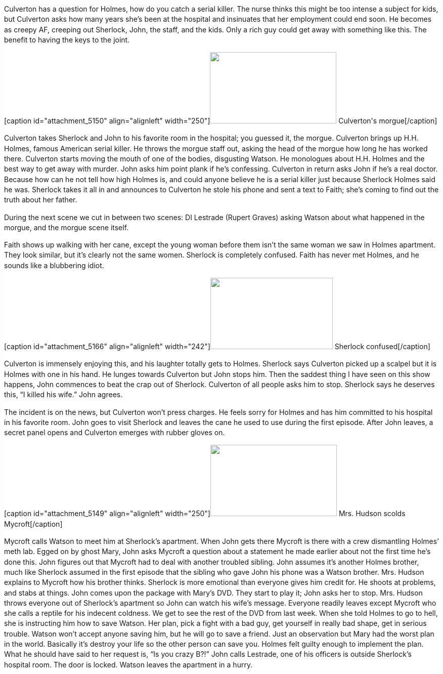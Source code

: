 Culverton has a question for Holmes, how do you catch a serial killer. The nurse thinks this might be too intense a subject for kids, but Culverton asks how many years she’s been at the hospital and insinuates that her employment could end soon.
He becomes as creepy AF, creeping out Sherlock, John, the staff, and the kids. Only a rich guy could get away with something like this. The benefit to having the keys to the joint.

[caption id="attachment_5150" align="alignleft" width="250"]<img class="wp-image-5150 size-thumbnail" src="http://nayahsolutions.org/wp-content/uploads/2017/01/cul_morgue-250x141.jpeg" width="250" height="141" /> Culverton's morgue[/caption]

Culverton takes Sherlock and John to his favorite room in the hospital; you guessed it, the morgue. Culverton brings up H.H. Holmes, famous American serial killer. He throws the morgue staff out, asking the head of the morgue how long he has worked there. Culverton starts moving the mouth of one of the bodies, disgusting Watson. He monologues about H.H. Holmes and the best way to get away with murder. John asks him point plank if he’s confessing. Culverton in return asks John if he’s a real doctor. Because how can he not tell how high Holmes is, and could anyone believe he is a serial killer just because Sherlock Holmes said he was. Sherlock takes it all in and announces to Culverton he stole his phone and sent a text to Faith; she’s coming to find out the truth about her father.

During the next scene we cut in between two scenes: DI Lestrade (Rupert Graves) asking Watson about what happened in the morgue, and the morgue scene itself.

Faith shows up walking with her cane, except the young woman before them isn’t the same woman we saw in Holmes apartment. They look similar, but it’s clearly not the same women. Sherlock is completely confused. Faith has never met Holmes, and he sounds like a blubbering idiot.

[caption id="attachment_5166" align="alignleft" width="242"]<img class="wp-image-5166 size-thumbnail" src="http://nayahsolutions.org/wp-content/uploads/2017/01/sher_confused_better-242x141.jpeg" width="242" height="141" /> Sherlock confused[/caption]

Culverton is immensely enjoying this, and his laughter totally gets to Holmes. Sherlock says Culverton picked up a scalpel but it is Holmes with one in his hand. He lunges towards Culverton but John stops him. Then the saddest thing I have seen on this show happens, John commences to beat the crap out of Sherlock. Culverton of all people asks him to stop. Sherlock says he deserves this, “I killed his wife.” John agrees.

The incident is on the news, but Culverton won’t press charges. He feels sorry for Holmes and has him committed to his hospital in his favorite room. John goes to visit Sherlock and leaves the cane he used to use during the first episode. After John leaves, a secret panel opens and Culverton emerges with rubber gloves on.

[caption id="attachment_5149" align="alignleft" width="250"]<img class="wp-image-5149 size-thumbnail" src="http://nayahsolutions.org/wp-content/uploads/2017/01/hudson_mycroft-250x141.jpeg" width="250" height="141" /> Mrs. Hudson scolds Mycroft[/caption]

Mycroft calls Watson to meet him at Sherlock’s apartment. When John gets there Mycroft is there with a crew dismantling Holmes’ meth lab. Egged on by ghost Mary, John asks Mycroft a question about a statement he made earlier about not the first time he’s done this. John figures out that Mycroft had to deal with another troubled sibling. John assumes it’s another Holmes brother, much like Sherlock assumed in the first episode that the sibling who gave John his phone was a Watson brother. Mrs. Hudson explains to Mycroft how his brother thinks. Sherlock is more emotional than everyone gives him credit for. He shoots at problems, and stabs at things. John comes upon the package with Mary’s DVD. They start to play it; John asks her to stop. Mrs. Hudson throws everyone out of Sherlock’s apartment so John can watch his wife’s message. Everyone readily leaves except Mycroft who she calls a reptile for his indecent coldness. We get to see the rest of the DVD from last week. When she told Holmes to go to hell, she is instructing him how to save Watson. Her plan, pick a fight with a bad guy, get yourself in really bad shape, get in serious trouble. Watson won’t accept anyone saving him, but he will go to save a friend. Just an observation but Mary had the worst plan in the world. Basically it’s destroy your life so the other person can save you. Holmes felt guilty enough to implement the plan. What he should have said to her request is, “Is you crazy B?!” John calls Lestrade, one of his officers is outside Sherlock’s hospital room. The door is locked. Watson leaves the apartment in a hurry.
